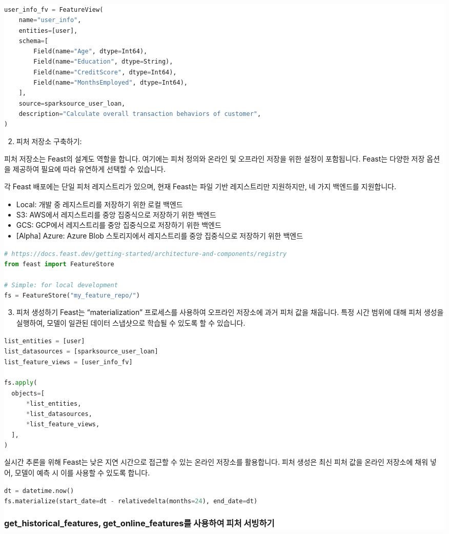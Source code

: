 ```python
user_info_fv = FeatureView(  
	name="user_info",
	entities=[user],  
	schema=[  
		Field(name="Age", dtype=Int64),  
		Field(name="Education", dtype=String),  
		Field(name="CreditScore", dtype=Int64),  
		Field(name="MonthsEmployed", dtype=Int64),  
	],
	source=sparksource_user_loan,  
	description="Calculate overall transaction behaviors of customer",  
)

```
2. 피처 저장소 구축하기:

피처 저장소는 Feast의 설계도 역할을 합니다. 여기에는 피처 정의와 온라인 및 오프라인 저장을 위한 설정이 포함됩니다. Feast는 다양한 저장 옵션을 제공하여 필요에 따라 유연하게 선택할 수 있습니다.

각 Feast 배포에는 단일 피처 레지스트리가 있으며, 현재 Feast는 파일 기반 레지스트리만 지원하지만, 네 가지 백엔드를 지원합니다.

- Local: 개발 중 레지스트리를 저장하기 위한 로컬 백엔드
- S3: AWS에서 레지스트리를 중앙 집중식으로 저장하기 위한 백엔드
- GCS: GCP에서 레지스트리를 중앙 집중식으로 저장하기 위한 백엔드
- [Alpha] Azure: Azure Blob 스토리지에서 레지스트리를 중앙 집중식으로 저장하기 위한 백엔드
```python
# https://docs.feast.dev/getting-started/architecture-and-components/registry  
from feast import FeatureStore  
  
# Simple: for local development  
fs = FeatureStore("my_feature_repo/")
```

3. 피처 생성하기
Feast는 “materialization” 프로세스를 사용하여 오프라인 저장소에 과거 피처 값을 채웁니다. 특정 시간 범위에 대해 피처 생성을 실행하여, 모델이 일관된 데이터 스냅샷으로 학습될 수 있도록 할 수 있습니다.
```python
list_entities = [user]  
list_datasources = [sparksource_user_loan]  
list_feature_views = [user_info_fv]  
  
fs.apply(  
  objects=[  
      *list_entities,  
      *list_datasources,  
      *list_feature_views,  
  ],  
)
```  

실시간 추론을 위해 Feast는 낮은 지연 시간으로 접근할 수 있는 온라인 저장소를 활용합니다. 피처 생성은 최신 피처 값을 온라인 저장소에 채워 넣어, 모델이 예측 시 이를 사용할 수 있도록 합니다.
```python
dt = datetime.now()  
fs.materialize(start_date=dt - relativedelta(months=24), end_date=dt)
```
### get_historical_features, get_online_features를 사용하여 피처 서빙하기
